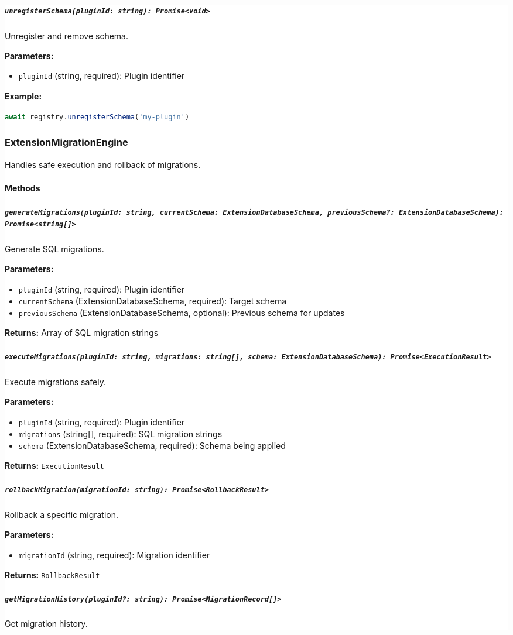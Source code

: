##### `unregisterSchema(pluginId: string): Promise<void>`

Unregister and remove schema.

**Parameters:**
- `pluginId` (string, required): Plugin identifier

**Example:**
```typescript
await registry.unregisterSchema('my-plugin')
```

### ExtensionMigrationEngine

Handles safe execution and rollback of migrations.

#### Methods

##### `generateMigrations(pluginId: string, currentSchema: ExtensionDatabaseSchema, previousSchema?: ExtensionDatabaseSchema): Promise<string[]>`

Generate SQL migrations.

**Parameters:**
- `pluginId` (string, required): Plugin identifier
- `currentSchema` (ExtensionDatabaseSchema, required): Target schema
- `previousSchema` (ExtensionDatabaseSchema, optional): Previous schema for updates

**Returns:** Array of SQL migration strings

##### `executeMigrations(pluginId: string, migrations: string[], schema: ExtensionDatabaseSchema): Promise<ExecutionResult>`

Execute migrations safely.

**Parameters:**
- `pluginId` (string, required): Plugin identifier
- `migrations` (string[], required): SQL migration strings
- `schema` (ExtensionDatabaseSchema, required): Schema being applied

**Returns:** `ExecutionResult`

##### `rollbackMigration(migrationId: string): Promise<RollbackResult>`

Rollback a specific migration.

**Parameters:**
- `migrationId` (string, required): Migration identifier

**Returns:** `RollbackResult`

##### `getMigrationHistory(pluginId?: string): Promise<MigrationRecord[]>`

Get migration history.

